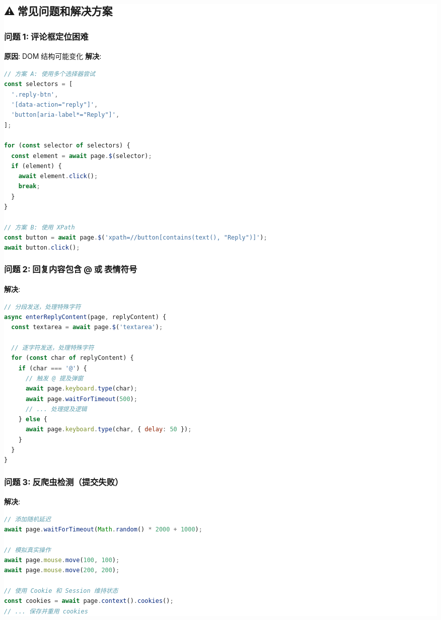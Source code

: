 
## ⚠️ 常见问题和解决方案

### 问题 1: 评论框定位困难
**原因**: DOM 结构可能变化
**解决**:
```javascript
// 方案 A: 使用多个选择器尝试
const selectors = [
  '.reply-btn',
  '[data-action="reply"]',
  'button[aria-label*="Reply"]',
];

for (const selector of selectors) {
  const element = await page.$(selector);
  if (element) {
    await element.click();
    break;
  }
}

// 方案 B: 使用 XPath
const button = await page.$('xpath=//button[contains(text(), "Reply")]');
await button.click();
```

### 问题 2: 回复内容包含 @ 或 表情符号
**解决**:
```javascript
// 分段发送，处理特殊字符
async enterReplyContent(page, replyContent) {
  const textarea = await page.$('textarea');

  // 逐字符发送，处理特殊字符
  for (const char of replyContent) {
    if (char === '@') {
      // 触发 @ 提及弹窗
      await page.keyboard.type(char);
      await page.waitForTimeout(500);
      // ... 处理提及逻辑
    } else {
      await page.keyboard.type(char, { delay: 50 });
    }
  }
}
```

### 问题 3: 反爬虫检测（提交失败）
**解决**:
```javascript
// 添加随机延迟
await page.waitForTimeout(Math.random() * 2000 + 1000);

// 模拟真实操作
await page.mouse.move(100, 100);
await page.mouse.move(200, 200);

// 使用 Cookie 和 Session 维持状态
const cookies = await page.context().cookies();
// ... 保存并重用 cookies
```
